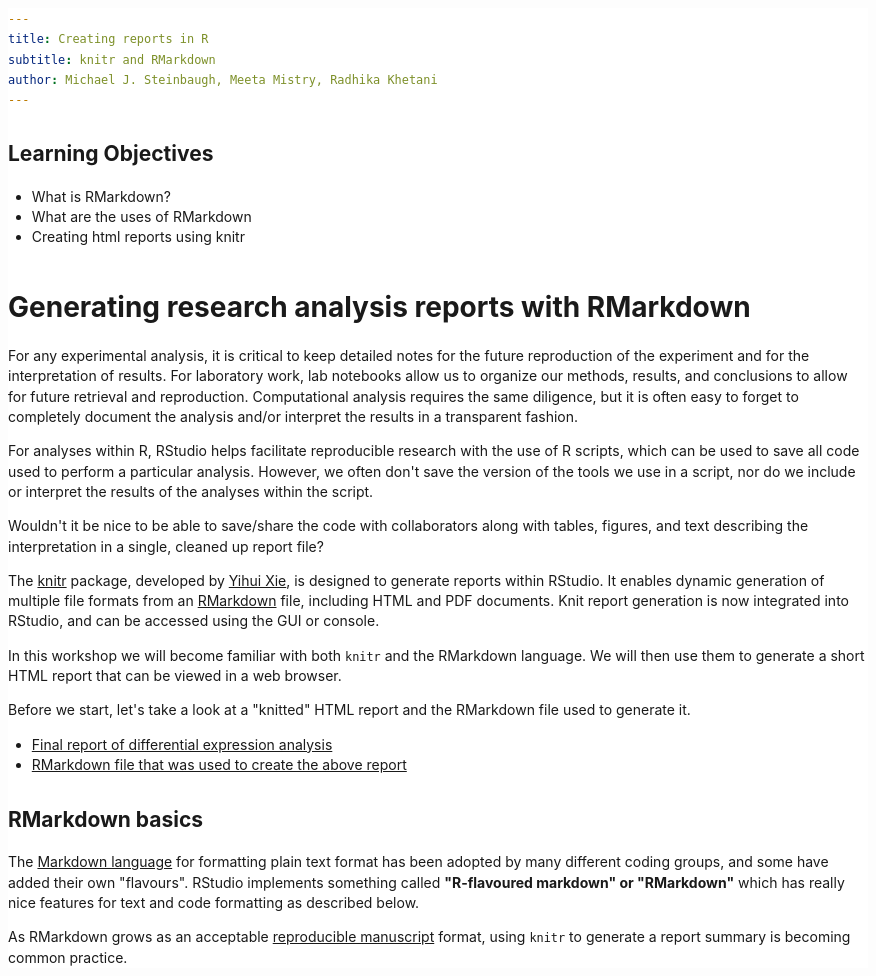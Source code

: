 ```yaml
---
title: Creating reports in R
subtitle: knitr and RMarkdown
author: Michael J. Steinbaugh, Meeta Mistry, Radhika Khetani
---
```


## Learning Objectives

* What is RMarkdown?
* What are the uses of RMarkdown 
* Creating html reports using knitr

# Generating research analysis reports with RMarkdown
 
For any experimental analysis, it is critical to keep detailed notes for the future reproduction of the experiment and for the interpretation of results. For laboratory work, lab notebooks allow us to organize our methods, results, and conclusions to allow for future retrieval and reproduction. Computational analysis requires the same diligence, but it is often easy to forget to completely document the analysis and/or interpret the results in a transparent fashion. 
 
For analyses within R, RStudio helps facilitate reproducible research with the use of R scripts, which can be used to save all code used to perform a particular analysis. However, we often don't save the version of the tools we use in a script, nor do we include or interpret the results of the analyses within the script.

Wouldn't it be nice to be able to save/share the code with collaborators along with tables, figures, and text describing the interpretation in a single, cleaned up report file? 

The [knitr](https://yihui.name/knitr/) package, developed by [Yihui Xie](https://yihui.name), is designed to generate reports within RStudio. It enables dynamic generation of multiple file formats from an [RMarkdown](http://rmarkdown.rstudio.com/) file, including HTML and PDF documents. Knit report generation is now integrated into RStudio, and can be accessed using the GUI or console.

In this workshop we will become familiar with both `knitr` and the RMarkdown language. We will then use them to generate a short HTML report that can be viewed in a web browser. 

Before we start, let's take a look at a "knitted" HTML report and the RMarkdown file used to generate it. 
* [Final report of differential expression analysis](https://www.dropbox.com/s/vlqstxylwjry3cb/workshop-example.html?dl=1) 
* [RMarkdown file that was used to create the above report](https://www.dropbox.com/s/irwv6v9dd5fywrz/workshop-example.Rmd?dl=1)

## RMarkdown basics

The [Markdown language](https://en.wikipedia.org/wiki/Markdown) for formatting plain text format has been adopted by many different coding groups, and some have added their own "flavours". RStudio implements something called **"R-flavoured markdown" or "RMarkdown"** which has really nice features for text and code formatting as described below.

As RMarkdown grows as an acceptable [reproducible manuscript](https://elifesciences.org/labs/cad57bcf/composing-reproducible-manuscripts-using-r-markdown) format, using `knitr` to generate a report summary is becoming common practice. 
